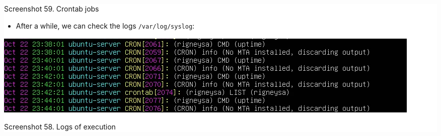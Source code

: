 Screenshot 59. Crontab jobs

- After a while, we can check the logs `/var/log/syslog`:

![Screenshot 58. Logs of execution](img/4d6a5c4c-6885-4974-8d6d-a1083bce4c25.png)

Screenshot 58. Logs of execution